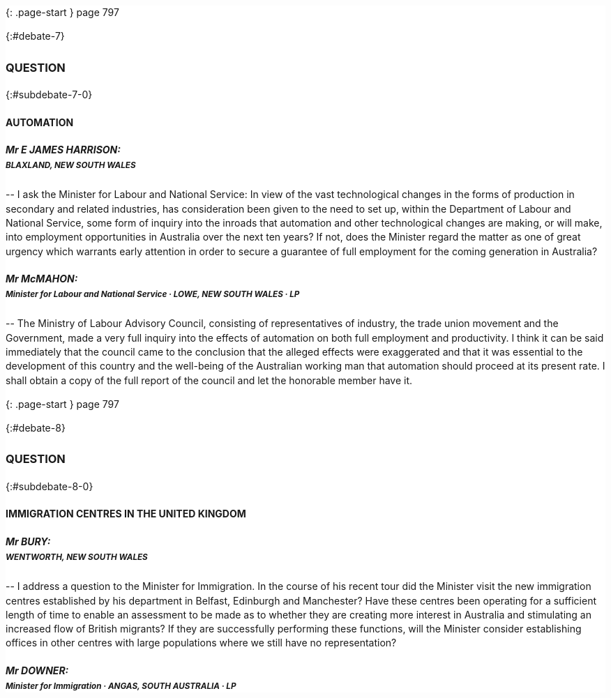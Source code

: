 {: .page-start }
page 797

{:#debate-7}
### QUESTION

{:#subdebate-7-0}
#### AUTOMATION

##### Mr E JAMES HARRISON:<br><small class="text-muted">BLAXLAND, NEW SOUTH WALES</small>

--  I ask the Minister for Labour and National Service: In view of the vast technological changes in the forms of production in secondary and related industries, has consideration been given to the need to set up, within the Department of Labour and National Service, some form of inquiry into the inroads that automation and other technological changes are making, or will make, into employment opportunities in Australia over the next ten years? If not, does the Minister regard the matter as one of great urgency which warrants early attention in order to secure a guarantee of full employment for the coming generation in Australia? 

##### Mr McMAHON:<br><small class="text-muted">Minister for Labour and National Service &middot; LOWE, NEW SOUTH WALES &middot; LP</small>

--  The Ministry of Labour Advisory Council, consisting of representatives of industry, the trade union movement and the Government, made a very full inquiry into the effects of automation on both full employment and productivity. I think it can be said immediately that the council came to the conclusion that the alleged effects were exaggerated and that it was essential to the development of this country and the well-being of the Australian working man that automation should proceed at its present rate. I shall obtain a copy of the full report of the council and let the honorable member have it. 

{: .page-start }
page 797

{:#debate-8}
### QUESTION

{:#subdebate-8-0}
#### IMMIGRATION CENTRES IN THE UNITED KINGDOM

##### Mr BURY:<br><small class="text-muted">WENTWORTH, NEW SOUTH WALES</small>

--  I address a question to the Minister for Immigration. In the course of his recent tour did the Minister visit the new immigration centres established by his department in Belfast, Edinburgh and Manchester? Have these centres been operating for a sufficient length of time to enable an assessment to be made as to whether they are creating more interest in Australia and stimulating an increased flow of British migrants? If they are successfully performing these functions, will the Minister consider establishing offices in other centres with large populations where we still have no representation? 

##### Mr DOWNER:<br><small class="text-muted">Minister for Immigration &middot; ANGAS, SOUTH AUSTRALIA &middot; LP</small>
